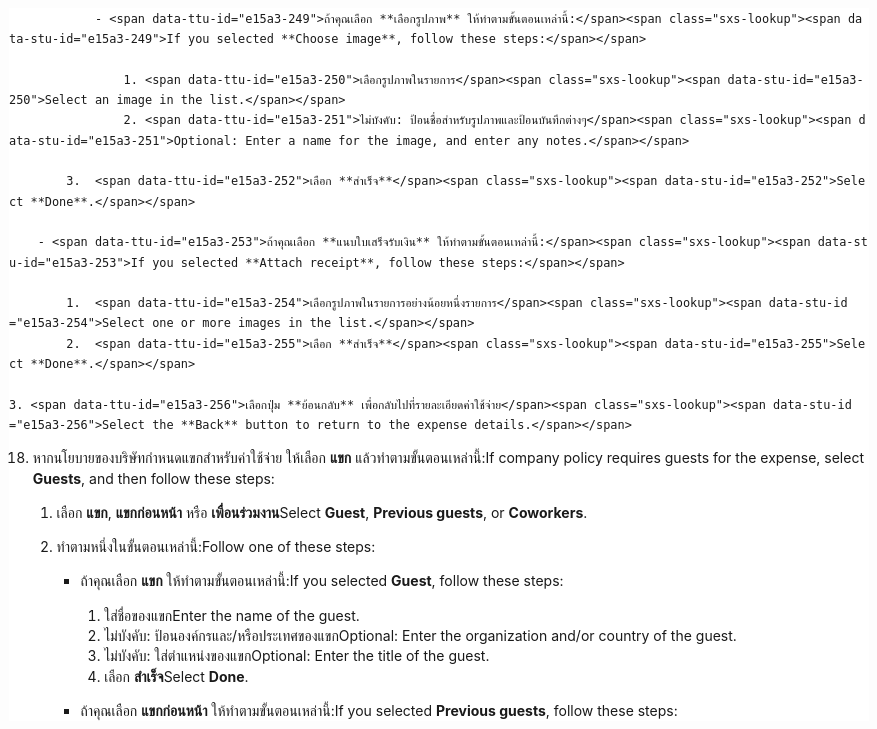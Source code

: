                 - <span data-ttu-id="e15a3-249">ถ้าคุณเลือก **เลือกรูปภาพ** ให้ทำตามขั้นตอนเหล่านี้:</span><span class="sxs-lookup"><span data-stu-id="e15a3-249">If you selected **Choose image**, follow these steps:</span></span>

                    1. <span data-ttu-id="e15a3-250">เลือกรูปภาพในรายการ</span><span class="sxs-lookup"><span data-stu-id="e15a3-250">Select an image in the list.</span></span>
                    2. <span data-ttu-id="e15a3-251">ไม่บังคับ: ป้อนชื่อสำหรับรูปภาพและป้อนบันทึกต่างๆ</span><span class="sxs-lookup"><span data-stu-id="e15a3-251">Optional: Enter a name for the image, and enter any notes.</span></span>

            3.  <span data-ttu-id="e15a3-252">เลือก **สำเร็จ**</span><span class="sxs-lookup"><span data-stu-id="e15a3-252">Select **Done**.</span></span>

        - <span data-ttu-id="e15a3-253">ถ้าคุณเลือก **แนบใบเสร็จรับเงิน** ให้ทำตามขั้นตอนเหล่านี้:</span><span class="sxs-lookup"><span data-stu-id="e15a3-253">If you selected **Attach receipt**, follow these steps:</span></span>

            1.  <span data-ttu-id="e15a3-254">เลือกรูปภาพในรายการอย่างน้อยหนึ่งรายการ</span><span class="sxs-lookup"><span data-stu-id="e15a3-254">Select one or more images in the list.</span></span>
            2.  <span data-ttu-id="e15a3-255">เลือก **สำเร็จ**</span><span class="sxs-lookup"><span data-stu-id="e15a3-255">Select **Done**.</span></span>

    3. <span data-ttu-id="e15a3-256">เลือกปุ่ม **ย้อนกลับ** เพื่อกลับไปที่รายละเอียดค่าใช้จ่าย</span><span class="sxs-lookup"><span data-stu-id="e15a3-256">Select the **Back** button to return to the expense details.</span></span>

18. <span data-ttu-id="e15a3-257">หากนโยบายของบริษัทกำหนดแขกสำหรับค่าใช้จ่าย ให้เลือก **แขก** แล้วทำตามขั้นตอนเหล่านี้:</span><span class="sxs-lookup"><span data-stu-id="e15a3-257">If company policy requires guests for the expense, select **Guests**, and then follow these steps:</span></span>

    1. <span data-ttu-id="e15a3-258">เลือก **แขก**, **แขกก่อนหน้า** หรือ **เพื่อนร่วมงาน**</span><span class="sxs-lookup"><span data-stu-id="e15a3-258">Select **Guest**, **Previous guests**, or **Coworkers**.</span></span>
    2. <span data-ttu-id="e15a3-259">ทำตามหนึ่งในขั้นตอนเหล่านี้:</span><span class="sxs-lookup"><span data-stu-id="e15a3-259">Follow one of these steps:</span></span>

        - <span data-ttu-id="e15a3-260">ถ้าคุณเลือก **แขก** ให้ทำตามขั้นตอนเหล่านี้:</span><span class="sxs-lookup"><span data-stu-id="e15a3-260">If you selected **Guest**, follow these steps:</span></span>

            1. <span data-ttu-id="e15a3-261">ใส่ชื่อของแขก</span><span class="sxs-lookup"><span data-stu-id="e15a3-261">Enter the name of the guest.</span></span>
            2. <span data-ttu-id="e15a3-262">ไม่บังคับ: ป้อนองค์กรและ/หรือประเทศของแขก</span><span class="sxs-lookup"><span data-stu-id="e15a3-262">Optional: Enter the organization and/or country of the guest.</span></span>
            3. <span data-ttu-id="e15a3-263">ไม่บังคับ: ใส่ตำแหน่งของแขก</span><span class="sxs-lookup"><span data-stu-id="e15a3-263">Optional: Enter the title of the guest.</span></span>
            4. <span data-ttu-id="e15a3-264">เลือก **สำเร็จ**</span><span class="sxs-lookup"><span data-stu-id="e15a3-264">Select **Done**.</span></span>

        - <span data-ttu-id="e15a3-265">ถ้าคุณเลือก **แขกก่อนหน้า** ให้ทำตามขั้นตอนเหล่านี้:</span><span class="sxs-lookup"><span data-stu-id="e15a3-265">If you selected **Previous guests**, follow these steps:</span></span>
